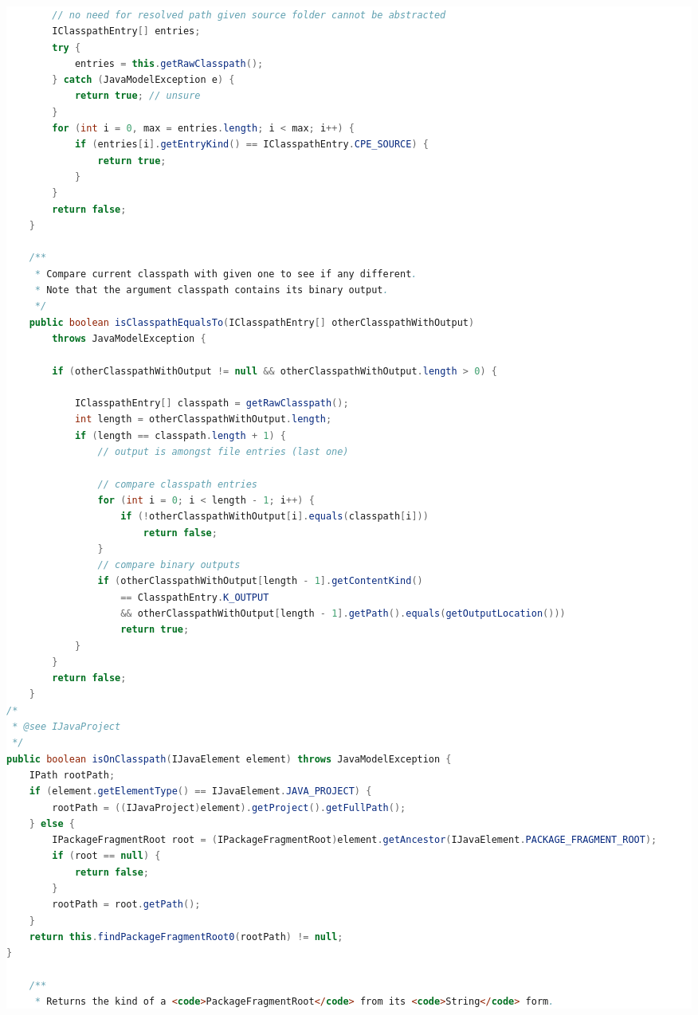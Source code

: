 ```java
		// no need for resolved path given source folder cannot be abstracted
		IClasspathEntry[] entries;
		try {
			entries = this.getRawClasspath();
		} catch (JavaModelException e) {
			return true; // unsure
		}
		for (int i = 0, max = entries.length; i < max; i++) {
			if (entries[i].getEntryKind() == IClasspathEntry.CPE_SOURCE) {
				return true;
			}
		}
		return false;
	}

	/**
	 * Compare current classpath with given one to see if any different.
	 * Note that the argument classpath contains its binary output.
	 */
	public boolean isClasspathEqualsTo(IClasspathEntry[] otherClasspathWithOutput)
		throws JavaModelException {

		if (otherClasspathWithOutput != null && otherClasspathWithOutput.length > 0) {

			IClasspathEntry[] classpath = getRawClasspath();
			int length = otherClasspathWithOutput.length;
			if (length == classpath.length + 1) {
				// output is amongst file entries (last one)

				// compare classpath entries
				for (int i = 0; i < length - 1; i++) {
					if (!otherClasspathWithOutput[i].equals(classpath[i]))
						return false;
				}
				// compare binary outputs
				if (otherClasspathWithOutput[length - 1].getContentKind()
					== ClasspathEntry.K_OUTPUT
					&& otherClasspathWithOutput[length - 1].getPath().equals(getOutputLocation()))
					return true;
			}
		}
		return false;
	}
/*
 * @see IJavaProject
 */
public boolean isOnClasspath(IJavaElement element) throws JavaModelException {
	IPath rootPath;
	if (element.getElementType() == IJavaElement.JAVA_PROJECT) {
		rootPath = ((IJavaProject)element).getProject().getFullPath();
	} else {
		IPackageFragmentRoot root = (IPackageFragmentRoot)element.getAncestor(IJavaElement.PACKAGE_FRAGMENT_ROOT);
		if (root == null) {
			return false;
		}
		rootPath = root.getPath();
	}
	return this.findPackageFragmentRoot0(rootPath) != null;
}

	/**
	 * Returns the kind of a <code>PackageFragmentRoot</code> from its <code>String</code> form.
```